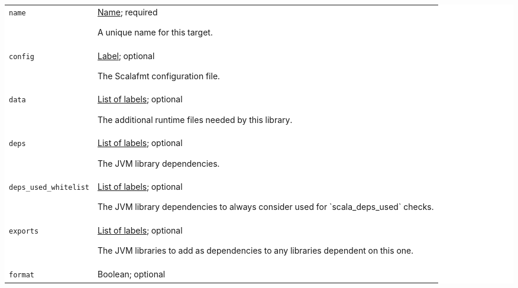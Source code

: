 <table class="params-table">
  <colgroup>
    <col class="col-param" />
    <col class="col-description" />
  </colgroup>
  <tbody>
    <tr id="scala_test-name">
      <td><code>name</code></td>
      <td>
        <a href="https://bazel.build/docs/build-ref.html#name">Name</a>; required
        <p>
          A unique name for this target.
        </p>
      </td>
    </tr>
    <tr id="scala_test-config">
      <td><code>config</code></td>
      <td>
        <a href="https://bazel.build/docs/build-ref.html#labels">Label</a>; optional
        <p>
          The Scalafmt configuration file.
        </p>
      </td>
    </tr>
    <tr id="scala_test-data">
      <td><code>data</code></td>
      <td>
        <a href="https://bazel.build/docs/build-ref.html#labels">List of labels</a>; optional
        <p>
          The additional runtime files needed by this library.
        </p>
      </td>
    </tr>
    <tr id="scala_test-deps">
      <td><code>deps</code></td>
      <td>
        <a href="https://bazel.build/docs/build-ref.html#labels">List of labels</a>; optional
        <p>
          The JVM library dependencies.
        </p>
      </td>
    </tr>
    <tr id="scala_test-deps_used_whitelist">
      <td><code>deps_used_whitelist</code></td>
      <td>
        <a href="https://bazel.build/docs/build-ref.html#labels">List of labels</a>; optional
        <p>
          The JVM library dependencies to always consider used for `scala_deps_used` checks.
        </p>
      </td>
    </tr>
    <tr id="scala_test-exports">
      <td><code>exports</code></td>
      <td>
        <a href="https://bazel.build/docs/build-ref.html#labels">List of labels</a>; optional
        <p>
          The JVM libraries to add as dependencies to any libraries dependent on this one.
        </p>
      </td>
    </tr>
    <tr id="scala_test-format">
      <td><code>format</code></td>
      <td>
        Boolean; optional